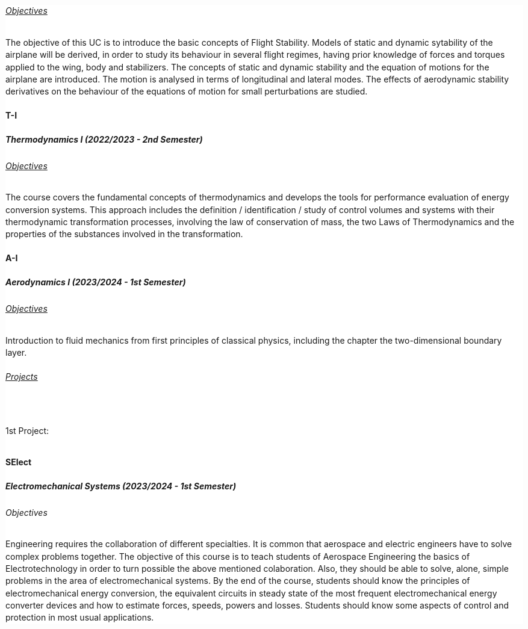 ###### <u>Objectives</u>

The objective of this UC is to introduce the basic concepts of Flight Stability. Models of static and dynamic sytability of the airplane will be derived, in order to study its behaviour in several flight regimes, having prior knowledge of forces and torques applied to the wing, body and stabilizers. The concepts of static and dynamic stability and the equation of motions for the airplane are introduced. The motion is analysed in terms of longitudinal and lateral modes. The effects of aerodynamic stability derivatives on the behaviour of the equations of motion for small perturbations are studied.

<p style="margin-bottom:0.5cm;"></p>

#### <b>T-I</b>

##### Thermodynamics I (2022/2023 - 2nd Semester) 	

###### <u>Objectives</u>

The course covers the fundamental concepts of thermodynamics and develops the tools for performance evaluation of energy conversion systems. This approach includes the definition / identification / study of control volumes and systems with their thermodynamic transformation processes, involving the law of conservation of mass, the two Laws of Thermodynamics and the properties of the substances involved in the transformation.

<p style="margin-bottom:0.5cm;"></p>

####  <b>A-I</b>

##### Aerodynamics I (2023/2024 - 1st Semester) 	 	

###### <u>Objectives</u>

Introduction to fluid mechanics from first principles of classical physics, including the chapter the two-dimensional boundary layer.

###### <u>Projects</u>

1st Project:<font size="20"><a href="/assets/pdf/ist/a-1/grupo_14.pdf"
   target="_blank" 
   rel="noopener noreferrer" >
      <i class="fa-solid fa-file-pdf"></i>
   </a>
</font>

<p style="margin-bottom:0.5cm;"></p>

#### <b>SElect</b>

##### Electromechanical Systems (2023/2024 - 1st Semester) 

###### Objectives

Engineering requires the collaboration of different specialties. It is common that aerospace and electric engineers have to solve complex problems together. The objective of this course is to teach students of Aerospace Engineering the basics of Electrotechnology in order to turn possible the above mentioned colaboration. Also, they should be able to solve, alone, simple problems in the area of electromechanical systems. By the end of the course, students should know the principles of electromechanical energy conversion, the equivalent circuits in steady state of the most frequent electromechanical energy converter devices and how to estimate forces, speeds, powers and losses. Students should know some aspects of control and protection in most usual applications.
